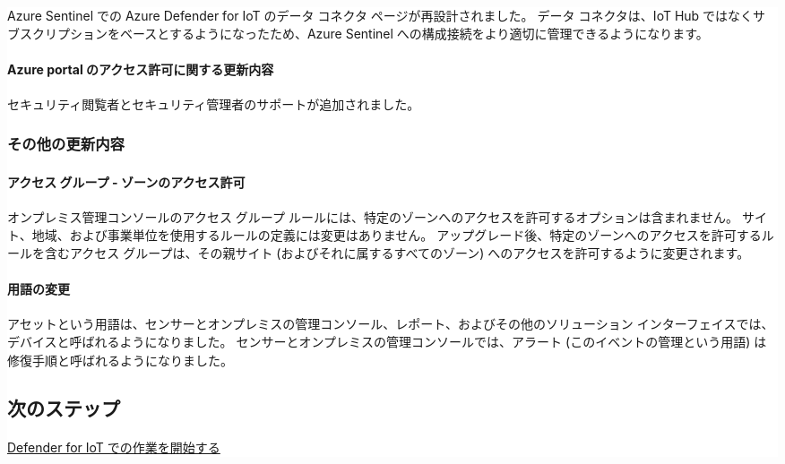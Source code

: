 Azure Sentinel での Azure Defender for IoT のデータ コネクタ ページが再設計されました。 データ コネクタは、IoT Hub ではなくサブスクリプションをベースとするようになったため、Azure Sentinel への構成接続をより適切に管理できるようになります。

#### <a name="azure-portal-permission-updates"></a>Azure portal のアクセス許可に関する更新内容  

セキュリティ閲覧者とセキュリティ管理者のサポートが追加されました。

### <a name="other-updates"></a>その他の更新内容

#### <a name="access-group---zone-permissions"></a>アクセス グループ - ゾーンのアクセス許可
  
オンプレミス管理コンソールのアクセス グループ ルールには、特定のゾーンへのアクセスを許可するオプションは含まれません。 サイト、地域、および事業単位を使用するルールの定義には変更はありません。   アップグレード後、特定のゾーンへのアクセスを許可するルールを含むアクセス グループは、その親サイト (およびそれに属するすべてのゾーン) へのアクセスを許可するように変更されます。

#### <a name="terminology-changes"></a>用語の変更

アセットという用語は、センサーとオンプレミスの管理コンソール、レポート、およびその他のソリューション インターフェイスでは、デバイスと呼ばれるようになりました。
センサーとオンプレミスの管理コンソールでは、アラート (このイベントの管理という用語) は修復手順と呼ばれるようになりました。

## <a name="next-steps"></a>次のステップ

[Defender for IoT での作業を開始する](getting-started.md)
